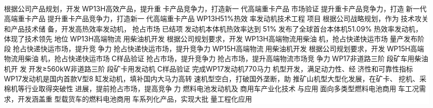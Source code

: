 根据公司产品规划，开发
WP13H高效产品，提升重
卡产品竞争力，打造新一
代高端重卡产品
市场验证
提升重卡产品竞争力，打造
新一代高端重卡产品
提升重卡产品竞争力，打造新一
代高端重卡产品
WP13H51%热效
率发动机技术工程
项目
根据公司战略规划，作为
技术攻关和产品技术储
备，开发高热效率发动机，
抢占市场
已结项
发动机本体机热效率达到
51%
发布了全球首台本体机51.09%
热效率发动机，体现了技术领先
地位
WP13H高端物流
用柴油机开发
根据公司规划要求，开发
WP13H高端物流用柴油
机，抢占快递快运市场
量产发布阶段
抢占快递快运市场，提升竞
争力
抢占快递快运市场，提升竞争力
WP15H高端物流
用柴油机开发
根据公司规划要求，开发
WP15H高端物流用柴油
机，抢占快递快运市场
C样品验证
抢占市场，提升竞争力
抢占市场，提升高端物流市场竞
争力
WP17非道路三阶
段矿车用柴油机开
发
开发≥560kW非道路三阶
段矿卡用发动机
C样品验证
完成WP17发动机770马力
机型开发，满足动力性、经
济性和可靠性指标
WP17发动机是国内首款V型8
缸发动机，填补国内大马力高转
速机型空白，打破国外垄断，助
推矿山机型大型化发展，在矿卡、
挖机、采棉机等行业取得突破性
进展，提前抢占市场，提高竞争
力
燃料电池发动机及
商用车产业化技术
与应用
面向多类型燃料电池商用
车工况需求，开发涵盖重
型载货车的燃料电池商用
车系列化产品，实现大批
量工程化应用
